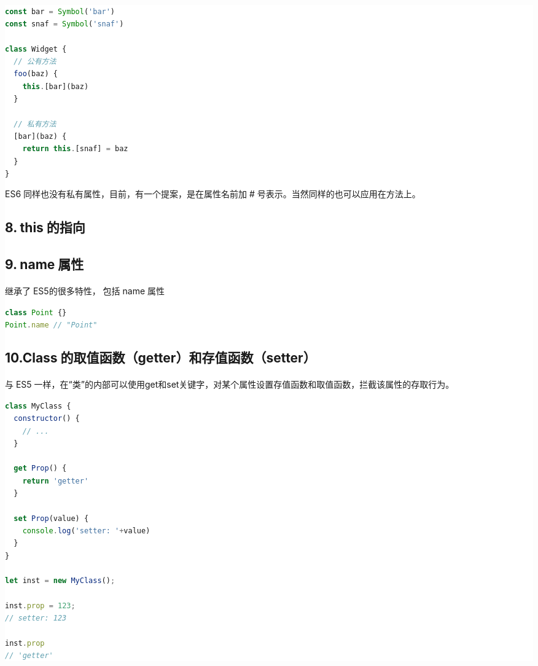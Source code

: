 ```javascript
const bar = Symbol('bar')
const snaf = Symbol('snaf')

class Widget {
  // 公有方法
  foo(baz) {
    this.[bar](baz)
  }

  // 私有方法
  [bar](baz) {
    return this.[snaf] = baz
  }
}
```

ES6 同样也没有私有属性，目前，有一个提案，是在属性名前加 # 号表示。当然同样的也可以应用在方法上。

## 8. this 的指向


## 9. name 属性

继承了 ES5的很多特性， 包括 name 属性

```javascript
class Point {}
Point.name // "Point"
```

## 10.Class 的取值函数（getter）和存值函数（setter）

与 ES5 一样，在“类”的内部可以使用get和set关键字，对某个属性设置存值函数和取值函数，拦截该属性的存取行为。

```javascript
class MyClass {
  constructor() {
    // ...
  }

  get Prop() {
    return 'getter'
  }

  set Prop(value) {
    console.log('setter: '+value)
  }
}

let inst = new MyClass();

inst.prop = 123;
// setter: 123

inst.prop
// 'getter'
```
